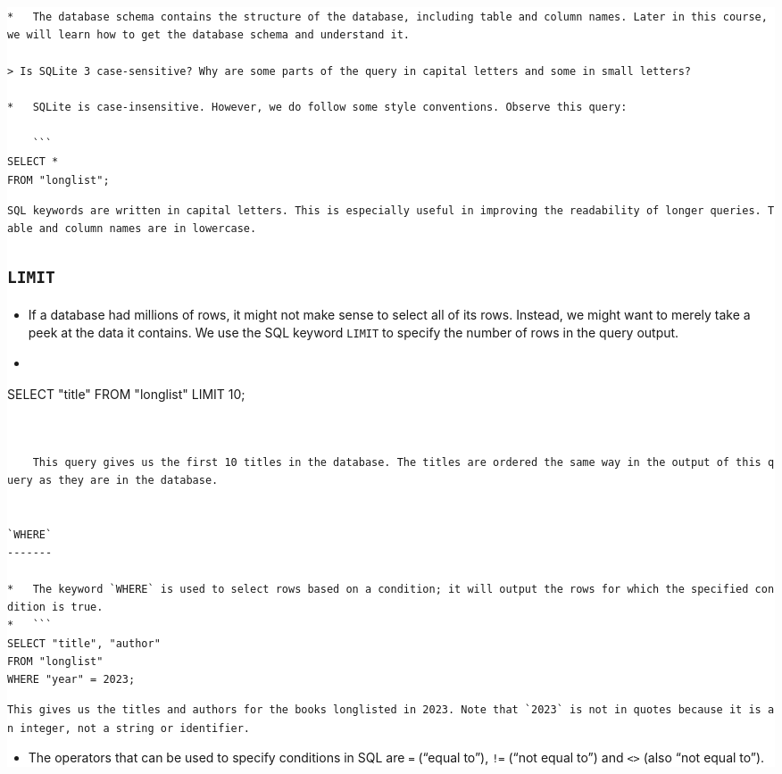 ```
*   The database schema contains the structure of the database, including table and column names. Later in this course, we will learn how to get the database schema and understand it.

> Is SQLite 3 case-sensitive? Why are some parts of the query in capital letters and some in small letters?

*   SQLite is case-insensitive. However, we do follow some style conventions. Observe this query:
    
    ```
SELECT *
FROM "longlist";

```

    
    SQL keywords are written in capital letters. This is especially useful in improving the readability of longer queries. Table and column names are in lowercase.
    

`LIMIT`
-------

*   If a database had millions of rows, it might not make sense to select all of its rows. Instead, we might want to merely take a peek at the data it contains. We use the SQL keyword `LIMIT` to specify the number of rows in the query output.
    
*   ```
SELECT "title" 
FROM "longlist" 
LIMIT 10;

```

    
    This query gives us the first 10 titles in the database. The titles are ordered the same way in the output of this query as they are in the database.
    

`WHERE`
-------

*   The keyword `WHERE` is used to select rows based on a condition; it will output the rows for which the specified condition is true.
*   ```
SELECT "title", "author" 
FROM "longlist" 
WHERE "year" = 2023;

```

    
    This gives us the titles and authors for the books longlisted in 2023. Note that `2023` is not in quotes because it is an integer, not a string or identifier.
    
*   The operators that can be used to specify conditions in SQL are `=` (“equal to”), `!=` (“not equal to”) and `<>` (also “not equal to”).
    